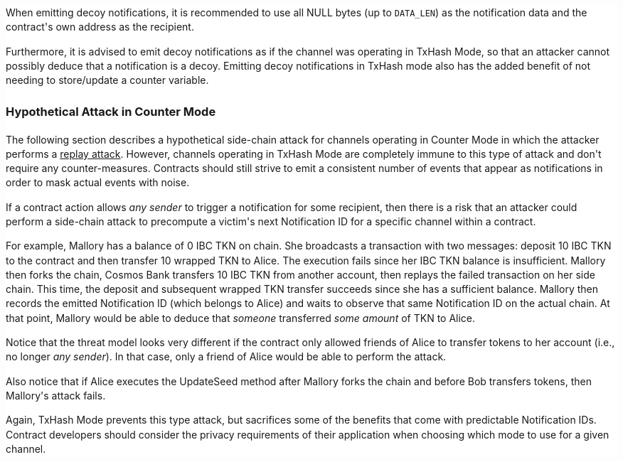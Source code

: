 When emitting decoy notifications, it is recommended to use all NULL bytes (up to `DATA_LEN`) as the notification data and the contract's own address as the recipient.

Furthermore, it is advised to emit decoy notifications as if the channel was operating in TxHash Mode, so that an attacker cannot possibly deduce that a notification is a decoy. Emitting decoy notifications in TxHash mode also has the added benefit of not needing to store/update a counter variable.


### Hypothetical Attack in Counter Mode

The following section describes a hypothetical side-chain attack for channels operating in Counter Mode in which the attacker performs a [replay attack]((https://docs.scrt.network/secret-network-documentation/overview-ecosystem-and-technology/techstack/privacy-technology/theoretical-attacks/contract-level/replay-side-chain)). However, channels operating in TxHash Mode are completely immune to this type of attack and don't require any counter-measures. Contracts should still strive to emit a consistent number of events that appear as notifications in order to mask actual events with noise.

If a contract action allows _any sender_ to trigger a notification for some recipient, then there is a risk that an attacker could perform a side-chain attack to precompute a victim's next Notification ID for a specific channel within a contract.

For example, Mallory has a balance of 0 IBC TKN on chain. She broadcasts a transaction with two messages: deposit 10 IBC TKN to the contract and then transfer 10 wrapped TKN to Alice. The execution fails since her IBC TKN balance is insufficient. Mallory then forks the chain, Cosmos Bank transfers 10 IBC TKN from another account, then replays the failed transaction on her side chain. This time, the deposit and subsequent wrapped TKN transfer succeeds since she has a sufficient balance. Mallory then records the emitted Notification ID (which belongs to Alice) and waits to observe that same Notification ID on the actual chain. At that point, Mallory would be able to deduce that _someone_ transferred _some amount_ of TKN to Alice.

Notice that the threat model looks very different if the contract only allowed friends of Alice to transfer tokens to her account (i.e., no longer _any sender_). In that case, only a friend of Alice would be able to perform the attack.

Also notice that if Alice executes the UpdateSeed method after Mallory forks the chain and before Bob transfers tokens, then Mallory's attack fails.

Again, TxHash Mode prevents this type attack, but sacrifices some of the benefits that come with predictable Notification IDs. Contract developers should consider the privacy requirements of their application when choosing which mode to use for a given channel.
